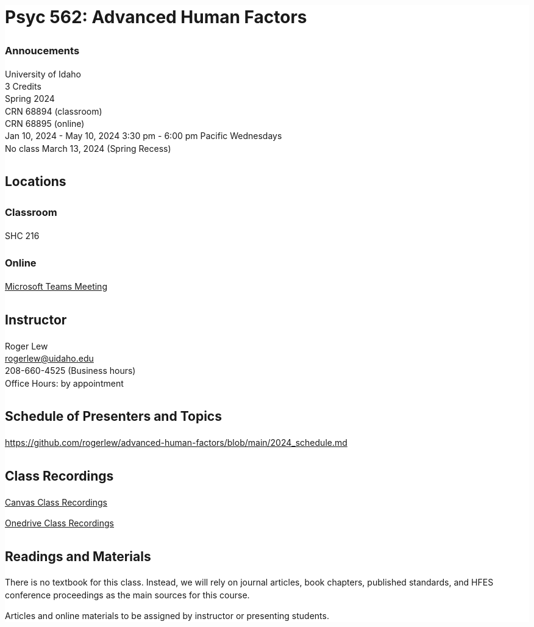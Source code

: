 # Psyc 562: Advanced Human Factors

### Annoucements

University of Idaho<br>
3 Credits<br>
Spring 2024<br>
CRN 68894 (classroom)<br>
CRN 68895 (online) <br>
Jan 10, 2024  - May 10, 2024 	3:30 pm - 6:00 pm Pacific	Wednesdays<br>
No class March 13, 2024 (Spring Recess)

## Locations

### Classroom

SHC 216

### Online

[Microsoft Teams Meeting](https://teams.microsoft.com/l/meetup-join/19%3ameeting_NTUzZDI5ZDYtMWZhZS00YjBhLWJhNjAtNzc3NzkxZThlM2I1%40thread.v2/0?context=%7b%22Tid%22%3a%227ebc6b63-5792-4a19-b20b-04b826048853%22%2c%22Oid%22%3a%222fb505e4-605d-4389-89da-26b2fcec1455%22%7d)

## Instructor

Roger Lew<br>
rogerlew@uidaho.edu<br>
208-660-4525 (Business hours)<br>
Office Hours: by appointment


## Schedule of Presenters and Topics

https://github.com/rogerlew/advanced-human-factors/blob/main/2024_schedule.md

## Class Recordings

[Canvas Class Recordings](https://canvas.uidaho.edu/courses/25076/modules/172131)

[Onedrive Class Recordings](https://vandalsuidaho-my.sharepoint.com/:f:/r/personal/rogerlew_uidaho_edu/Documents/ZoomRecordings?csf=1&web=1&e=cDPmBj)


## Readings and Materials

There is no textbook for this class. Instead, we will rely on journal articles, book chapters, published standards, and HFES conference proceedings as the main sources for this course. 

Articles and online materials to be assigned by instructor or presenting students.
